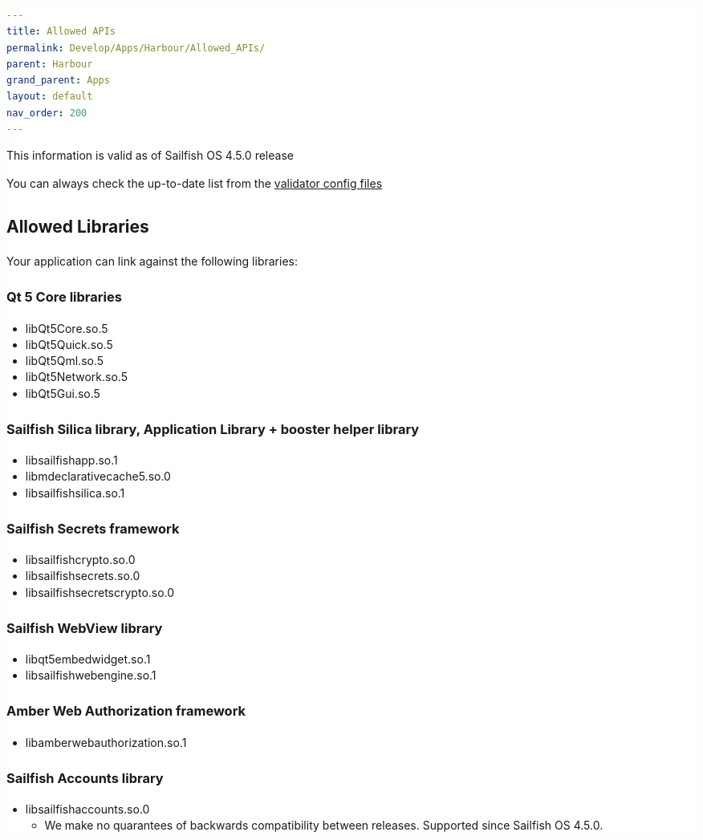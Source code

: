 ```yaml
---
title: Allowed APIs
permalink: Develop/Apps/Harbour/Allowed_APIs/
parent: Harbour
grand_parent: Apps
layout: default
nav_order: 200
---
```


This information is valid as of Sailfish OS 4.5.0 release

You can always check the up-to-date list from the [validator config files](https://github.com/sailfishos/sdk-harbour-rpmvalidator)

## Allowed Libraries

Your application can link against the following libraries:

### Qt 5 Core libraries

  - libQt5Core.so.5
  - libQt5Quick.so.5
  - libQt5Qml.so.5
  - libQt5Network.so.5
  - libQt5Gui.so.5

### Sailfish Silica library, Application Library + booster helper library

  - libsailfishapp.so.1
  - libmdeclarativecache5.so.0
  - libsailfishsilica.so.1

### Sailfish Secrets framework

  - libsailfishcrypto.so.0
  - libsailfishsecrets.so.0
  - libsailfishsecretscrypto.so.0

### Sailfish WebView library

  - libqt5embedwidget.so.1
  - libsailfishwebengine.so.1

### Amber Web Authorization framework

  - libamberwebauthorization.so.1

### Sailfish Accounts library

  - libsailfishaccounts.so.0
    - We make no quarantees of backwards compatibility between releases. Supported since Sailfish OS 4.5.0.

